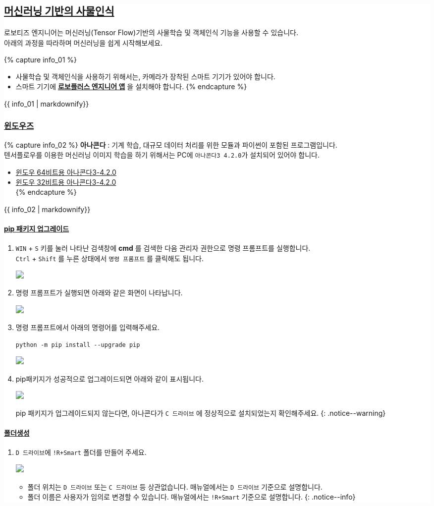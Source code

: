 ## [머신러닝 기반의 사물인식](#머신러닝-기반의-사물인식)
로보티즈 엔지니어는 머신러닝(Tensor Flow)기반의 사물학습 및 객체인식 기능을 사용할 수 있습니다.  
아래의 과정을 따라하며 머신러닝을 쉽게 시작해보세요.

{% capture info_01 %}
- 사물학습 및 객체인식을 사용하기 위해서는, 카메라가 장착된 스마트 기기가 있어야 합니다.
- 스마트 기기에 **[로보플러스 엔지니어 앱](#소프트웨어-다운로드)** 을 설치해야 합니다.
{% endcapture %}
<div class="notice--info">{{ info_01 | markdownify}}</div>

### [윈도우즈](#윈도우즈)

{% capture info_02 %}
**아나콘다** : 기계 학습, 대규모 데이터 처리를 위한 모듈과 파이썬이 포함된 프로그램입니다.  
텐서플로우를 이용한 머신러닝 이미지 학습을 하기 위해서는 PC에 `아나콘다3 4.2.0`가 설치되어 있어야 합니다.  
- [윈도우 64비트용 아나콘다3-4.2.0](https://repo.continuum.io/archive/Anaconda3-4.2.0-Windows-x86_64.exe)  
- [윈도우 32비트용 아나콘다3-4.2.0](https://repo.continuum.io/archive/Anaconda3-4.2.0-Windows-x86.exe)  
{% endcapture %}
<div class="notice">{{ info_02 | markdownify}}</div>

#### [pip 패키지 업그레이드](#pip-패키지-업그레이드)

1. `WIN` + `S` 키를 눌러 나타난 검색창에 **cmd** 를 검색한 다음 관리자 권한으로 명령 프롬프트를 실행합니다.  
`Ctrl` + `Shift` 를 누른 상태에서 `명령 프롬프트` 를 클릭해도 됩니다.

    ![](/assets/images/edu/engineer/kit1/obj_classification_cmd_01_kr.png)

2. 명령 프롬프트가 실행되면 아래와 같은 화면이 나타납니다.

    ![](/assets/images/edu/engineer/kit1/obj_classification_cmd_02_kr.png)

3. 명령 프롬프트에서 아래의 명령어를 입력해주세요.

    ``` posh
    python -m pip install --upgrade pip
    ```

    ![](/assets/images/edu/engineer/kit1/obj_classification_cmd_03_kr.png)

4. pip패키지가 성공적으로 업그레이드되면 아래와 같이 표시됩니다.

    ![](/assets/images/edu/engineer/kit1/obj_classification_cmd_04_kr.png)

    pip 패키지가 업그레이드되지 않는다면, 아나콘다가 `C 드라이브` 에 정상적으로 설치되었는지 확인해주세요.
    {: .notice--warning}

#### [폴더생성](#폴더생성)

1. `D 드라이브`에 `!R+Smart` 폴더를 만들어 주세요.

    ![](/assets/images/edu/engineer/kit1/obj_classification_mkdir_01_kr.png)

    - 폴더 위치는 `D 드라이브` 또는 `C 드라이브` 등 상관없습니다. 매뉴얼에서는 `D 드라이브` 기준으로 설명합니다.
    - 폴더 이름은 사용자가 임의로 변경할 수 있습니다. 매뉴얼에서는 `!R+Smart` 기준으로 설명합니다.
    {: .notice--info}
